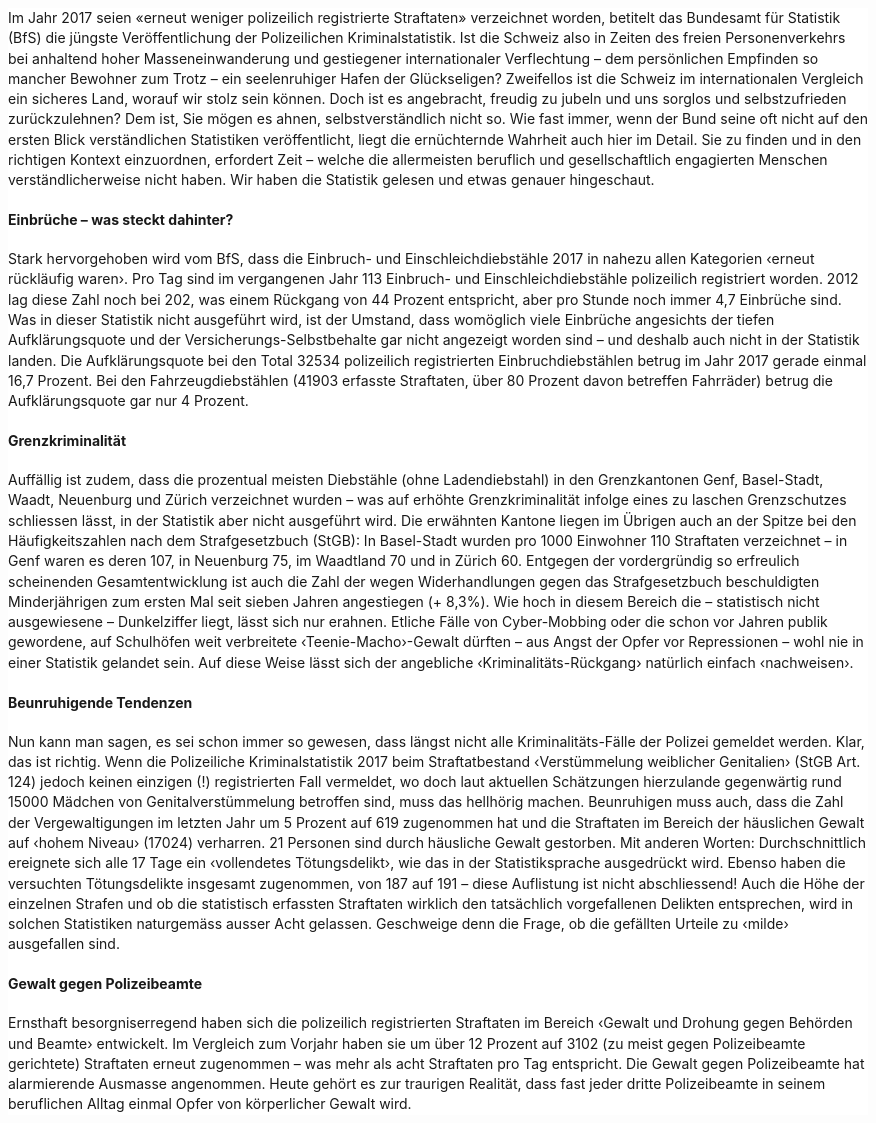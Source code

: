 Im Jahr 2017 seien «erneut weniger polizeilich registrierte Straftaten» verzeichnet worden, betitelt das Bundesamt für Statistik (BfS) die jüngste Veröffentlichung der Polizeilichen Kriminalstatistik. Ist die Schweiz also in Zeiten des freien Personenverkehrs bei anhaltend hoher Masseneinwanderung und gestiegener internationaler Verflechtung – dem persönlichen Empfinden so mancher Bewohner zum Trotz – ein seelenruhiger Hafen der Glückseligen? Zweifellos ist die Schweiz im internationalen Vergleich ein sicheres Land, worauf wir stolz sein können. Doch ist es angebracht, freudig zu jubeln und uns sorglos und selbstzufrieden zurückzulehnen?
Dem ist, Sie mögen es ahnen, selbstverständlich nicht so. Wie fast immer, wenn der Bund seine oft nicht auf den ersten Blick verständlichen Statistiken veröffentlicht, liegt die ernüchternde Wahrheit auch hier im Detail. Sie zu finden und in den richtigen Kontext einzuordnen, erfordert Zeit – welche die allermeisten beruflich und gesellschaftlich engagierten Menschen verständlicherweise nicht haben. Wir haben die Statistik gelesen und etwas genauer hingeschaut.
#### Einbrüche – was steckt dahinter?
Stark hervorgehoben wird vom BfS, dass die Einbruch- und Einschleichdiebstähle 2017 in nahezu allen Kategorien ‹erneut rückläufig waren›. Pro Tag sind im vergangenen Jahr 113 Einbruch- und Einschleichdiebstähle polizeilich registriert worden. 2012 lag diese Zahl noch bei 202, was einem Rückgang von 44 Prozent entspricht, aber pro Stunde noch immer 4,7 Einbrüche sind.
Was in dieser Statistik nicht ausgeführt wird, ist der Umstand, dass womöglich viele Einbrüche angesichts der tiefen Aufklärungsquote und der Versicherungs-Selbstbehalte gar nicht angezeigt worden sind – und deshalb auch nicht in der Statistik landen. Die Aufklärungsquote bei den Total 32534 polizeilich registrierten Einbruchdiebstählen betrug im Jahr 2017 gerade einmal 16,7 Prozent. Bei den Fahrzeugdiebstählen (41903 erfasste Straftaten, über 80 Prozent davon betreffen Fahrräder) betrug die Aufklärungsquote gar nur 4 Prozent.
#### Grenzkriminalität
Auffällig ist zudem, dass die prozentual meisten Diebstähle (ohne Ladendiebstahl) in den Grenzkantonen Genf, Basel-Stadt, Waadt, Neuenburg und Zürich verzeichnet wurden – was auf erhöhte Grenzkriminalität infolge eines zu laschen Grenzschutzes schliessen lässt, in der Statistik aber nicht ausgeführt wird. Die erwähnten Kantone liegen im Übrigen auch an der Spitze bei den Häufigkeitszahlen nach dem Strafgesetzbuch (StGB): In Basel-Stadt wurden pro 1000 Einwohner 110 Straftaten verzeichnet – in Genf waren es deren 107, in Neuenburg 75, im Waadtland 70 und in Zürich 60.
Entgegen der vordergründig so erfreulich scheinenden Gesamtentwicklung ist auch die Zahl der wegen Widerhandlungen gegen das Strafgesetzbuch beschuldigten Minderjährigen zum ersten Mal seit sieben Jahren angestiegen (+ 8,3%). Wie hoch in diesem Bereich die – statistisch nicht ausgewiesene – Dunkelziffer liegt, lässt sich nur erahnen.
Etliche Fälle von Cyber-Mobbing oder die schon vor Jahren publik gewordene, auf Schulhöfen weit verbreitete ‹Teenie-Macho›-Gewalt dürften – aus Angst der Opfer vor Repressionen – wohl nie in einer Statistik gelandet sein. Auf diese Weise lässt sich der angebliche ‹Kriminalitäts-Rückgang› natürlich einfach ‹nachweisen›.
#### Beunruhigende Tendenzen
Nun kann man sagen, es sei schon immer so gewesen, dass längst nicht alle Kriminalitäts-Fälle der Polizei gemeldet werden. Klar, das ist richtig. Wenn die Polizeiliche Kriminalstatistik 2017 beim Straftatbestand ‹Verstümmelung weiblicher Genitalien› (StGB Art. 124) jedoch keinen einzigen (!) registrierten Fall vermeldet, wo doch laut aktuellen Schätzungen hierzulande gegenwärtig rund 15000 Mädchen von Genitalverstümmelung betroffen sind, muss das hellhörig machen.
Beunruhigen muss auch, dass die Zahl der Vergewaltigungen im letzten Jahr um 5 Prozent auf 619 zugenommen hat und die Straftaten im Bereich der häuslichen Gewalt auf ‹hohem Niveau› (17024) verharren. 21 Personen sind durch häusliche Gewalt gestorben. Mit anderen Worten: Durchschnittlich ereignete sich alle 17 Tage ein ‹vollendetes Tötungsdelikt›, wie das in der Statistiksprache ausgedrückt wird. Ebenso haben die versuchten Tötungsdelikte insgesamt zugenommen, von 187 auf 191 – diese Auflistung ist nicht abschliessend!
Auch die Höhe der einzelnen Strafen und ob die statistisch erfassten Straftaten wirklich den tatsächlich vorgefallenen Delikten entsprechen, wird in solchen Statistiken naturgemäss ausser Acht gelassen. Geschweige denn die Frage, ob die gefällten Urteile zu ‹milde› ausgefallen sind.
#### Gewalt gegen Polizeibeamte
Ernsthaft besorgniserregend haben sich die polizeilich registrierten Straftaten im Bereich ‹Gewalt und Drohung gegen Behörden und Beamte› entwickelt. Im Vergleich zum Vorjahr haben sie um über 12 Prozent auf 3102 (zu meist gegen Polizeibeamte gerichtete) Straftaten erneut zugenommen – was mehr als acht Straftaten pro Tag entspricht. Die Gewalt gegen Polizeibeamte hat alarmierende Ausmasse angenommen. Heute gehört es zur traurigen Realität, dass fast jeder dritte Polizeibeamte in seinem beruflichen Alltag einmal Opfer von körperlicher Gewalt wird.